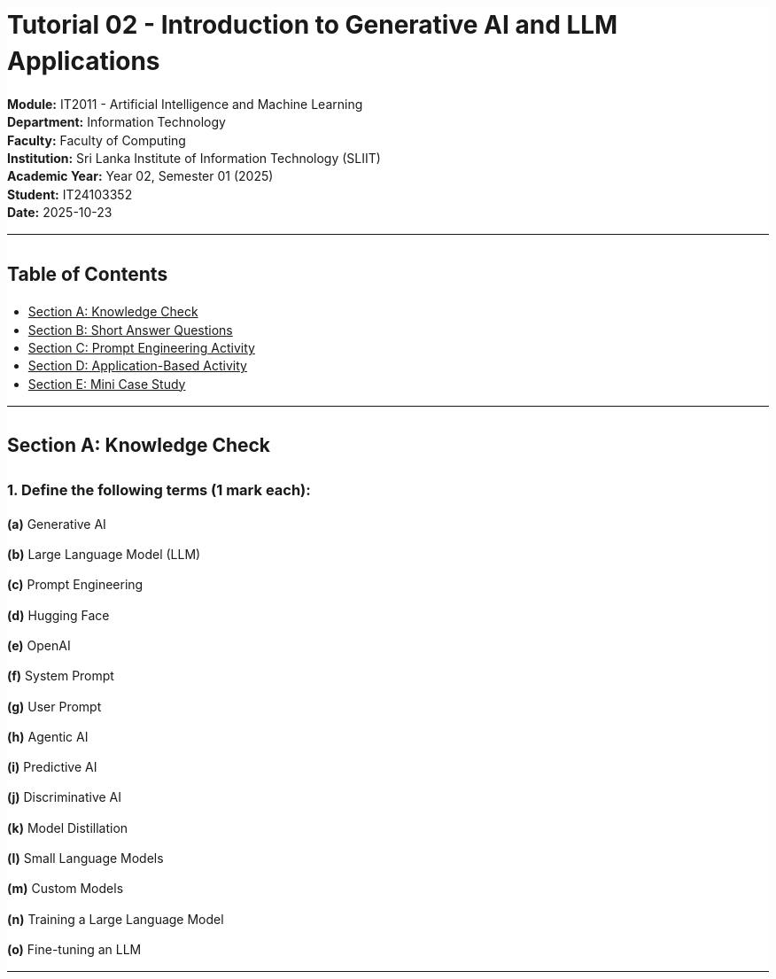 # Tutorial 02 - Introduction to Generative AI and LLM Applications

**Module:** IT2011 - Artificial Intelligence and Machine Learning  
**Department:** Information Technology  
**Faculty:** Faculty of Computing  
**Institution:** Sri Lanka Institute of Information Technology (SLIIT)  
**Academic Year:** Year 02, Semester 01 (2025)  
**Student:** IT24103352  
**Date:** 2025-10-23

---

## Table of Contents

- [Section A: Knowledge Check](#section-a-knowledge-check)
- [Section B: Short Answer Questions](#section-b-short-answer-questions)
- [Section C: Prompt Engineering Activity](#section-c-prompt-engineering-activity)
- [Section D: Application-Based Activity](#section-d-application-based-activity)
- [Section E: Mini Case Study](#section-e-mini-case-study)

---

## Section A: Knowledge Check

### 1. Define the following terms (1 mark each):

**(a)** Generative AI

**(b)** Large Language Model (LLM)

**(c)** Prompt Engineering

**(d)** Hugging Face

**(e)** OpenAI

**(f)** System Prompt

**(g)** User Prompt

**(h)** Agentic AI

**(i)** Predictive AI

**(j)** Discriminative AI

**(k)** Model Distillation

**(l)** Small Language Models

**(m)** Custom Models

**(n)** Training a Large Language Model

**(o)** Fine-tuning an LLM

---